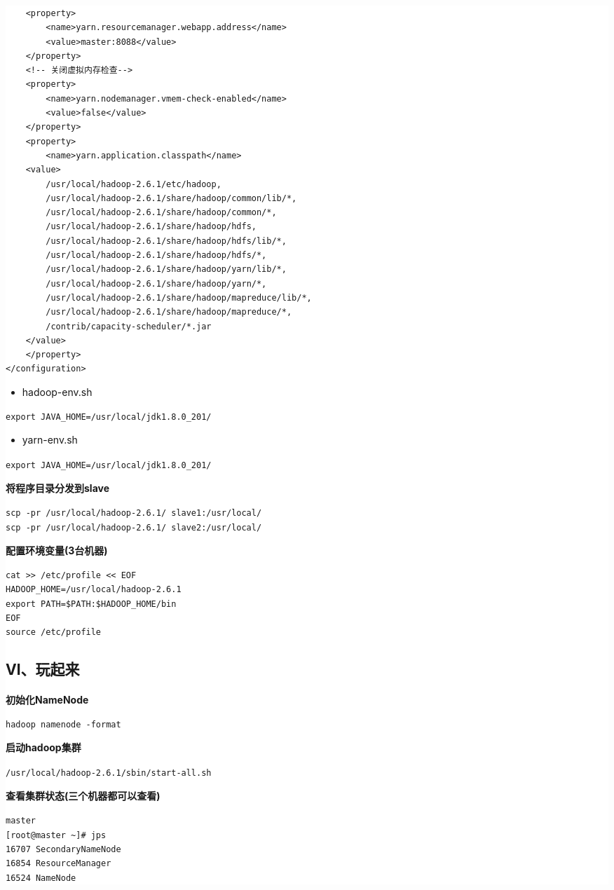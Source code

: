 ```
    <property>
        <name>yarn.resourcemanager.webapp.address</name>
        <value>master:8088</value>
    </property>
    <!-- 关闭虚拟内存检查-->
    <property>
        <name>yarn.nodemanager.vmem-check-enabled</name>
        <value>false</value>
    </property>
    <property>
    	<name>yarn.application.classpath</name>
	<value>
	    /usr/local/hadoop-2.6.1/etc/hadoop,
	    /usr/local/hadoop-2.6.1/share/hadoop/common/lib/*,
	    /usr/local/hadoop-2.6.1/share/hadoop/common/*,
	    /usr/local/hadoop-2.6.1/share/hadoop/hdfs,
	    /usr/local/hadoop-2.6.1/share/hadoop/hdfs/lib/*,
	    /usr/local/hadoop-2.6.1/share/hadoop/hdfs/*,
	    /usr/local/hadoop-2.6.1/share/hadoop/yarn/lib/*,
	    /usr/local/hadoop-2.6.1/share/hadoop/yarn/*,
	    /usr/local/hadoop-2.6.1/share/hadoop/mapreduce/lib/*,
	    /usr/local/hadoop-2.6.1/share/hadoop/mapreduce/*,
	    /contrib/capacity-scheduler/*.jar
	</value>
    </property>
</configuration>
```
- hadoop-env.sh
```
export JAVA_HOME=/usr/local/jdk1.8.0_201/
```
- yarn-env.sh
```
export JAVA_HOME=/usr/local/jdk1.8.0_201/
```
**将程序目录分发到slave**
```
scp -pr /usr/local/hadoop-2.6.1/ slave1:/usr/local/
scp -pr /usr/local/hadoop-2.6.1/ slave2:/usr/local/
```
**配置环境变量(3台机器)**
```
cat >> /etc/profile << EOF
HADOOP_HOME=/usr/local/hadoop-2.6.1
export PATH=$PATH:$HADOOP_HOME/bin
EOF
source /etc/profile
```

## Ⅵ、玩起来
**初始化NameNode**
```
hadoop namenode -format
```
**启动hadoop集群**
```
/usr/local/hadoop-2.6.1/sbin/start-all.sh
```
**查看集群状态(三个机器都可以查看)**
```
master
[root@master ~]# jps
16707 SecondaryNameNode
16854 ResourceManager
16524 NameNode
```